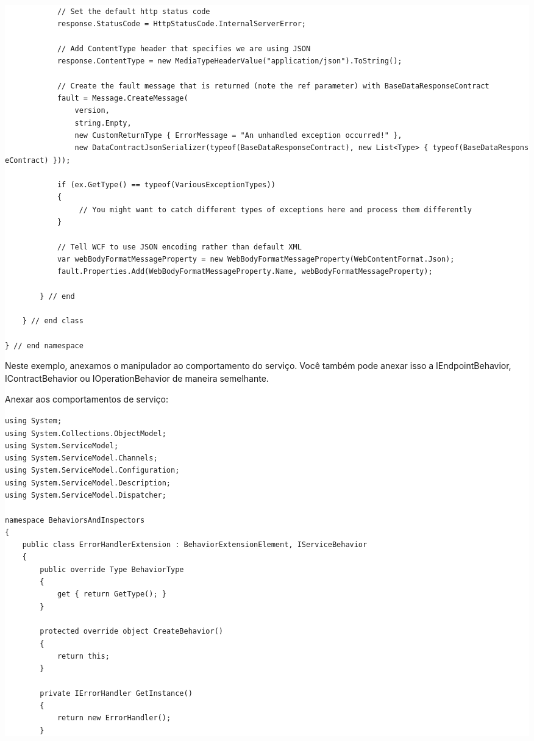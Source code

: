                 // Set the default http status code 
                response.StatusCode = HttpStatusCode.InternalServerError;

                // Add ContentType header that specifies we are using JSON
                response.ContentType = new MediaTypeHeaderValue("application/json").ToString();

                // Create the fault message that is returned (note the ref parameter) with BaseDataResponseContract                
                fault = Message.CreateMessage(
                    version,
                    string.Empty,
                    new CustomReturnType { ErrorMessage = "An unhandled exception occurred!" },
                    new DataContractJsonSerializer(typeof(BaseDataResponseContract), new List<Type> { typeof(BaseDataResponseContract) }));

                if (ex.GetType() == typeof(VariousExceptionTypes))
                {
                     // You might want to catch different types of exceptions here and process them differently
                }

                // Tell WCF to use JSON encoding rather than default XML
                var webBodyFormatMessageProperty = new WebBodyFormatMessageProperty(WebContentFormat.Json);
                fault.Properties.Add(WebBodyFormatMessageProperty.Name, webBodyFormatMessageProperty);

            } // end

        } // end class

    } // end namespace

Neste exemplo, anexamos o manipulador ao comportamento do serviço. Você também pode anexar isso a IEndpointBehavior, IContractBehavior ou IOperationBehavior de maneira semelhante.
    
Anexar aos comportamentos de serviço:

    using System;
    using System.Collections.ObjectModel;
    using System.ServiceModel;
    using System.ServiceModel.Channels;
    using System.ServiceModel.Configuration;
    using System.ServiceModel.Description;
    using System.ServiceModel.Dispatcher;

    namespace BehaviorsAndInspectors
    {
        public class ErrorHandlerExtension : BehaviorExtensionElement, IServiceBehavior
        {
            public override Type BehaviorType
            {
                get { return GetType(); }
            }

            protected override object CreateBehavior()
            {
                return this;
            }

            private IErrorHandler GetInstance()
            {
                return new ErrorHandler();
            }
